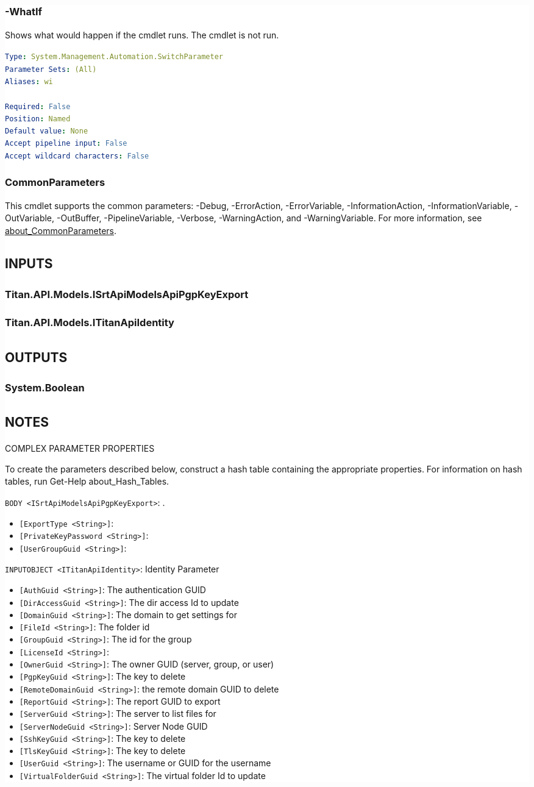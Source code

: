 ### -WhatIf
Shows what would happen if the cmdlet runs.
The cmdlet is not run.

```yaml
Type: System.Management.Automation.SwitchParameter
Parameter Sets: (All)
Aliases: wi

Required: False
Position: Named
Default value: None
Accept pipeline input: False
Accept wildcard characters: False
```

### CommonParameters
This cmdlet supports the common parameters: -Debug, -ErrorAction, -ErrorVariable, -InformationAction, -InformationVariable, -OutVariable, -OutBuffer, -PipelineVariable, -Verbose, -WarningAction, and -WarningVariable. For more information, see [about_CommonParameters](http://go.microsoft.com/fwlink/?LinkID=113216).

## INPUTS

### Titan.API.Models.ISrtApiModelsApiPgpKeyExport

### Titan.API.Models.ITitanApiIdentity

## OUTPUTS

### System.Boolean

## NOTES

COMPLEX PARAMETER PROPERTIES

To create the parameters described below, construct a hash table containing the appropriate properties. For information on hash tables, run Get-Help about_Hash_Tables.


`BODY <ISrtApiModelsApiPgpKeyExport>`: .
  - `[ExportType <String>]`: 
  - `[PrivateKeyPassword <String>]`: 
  - `[UserGroupGuid <String>]`: 

`INPUTOBJECT <ITitanApiIdentity>`: Identity Parameter
  - `[AuthGuid <String>]`: The authentication GUID
  - `[DirAccessGuid <String>]`: The dir access Id to update
  - `[DomainGuid <String>]`: The domain to get settings for
  - `[FileId <String>]`: The folder id
  - `[GroupGuid <String>]`: The id for the group
  - `[LicenseId <String>]`: 
  - `[OwnerGuid <String>]`: The owner GUID (server, group, or user)
  - `[PgpKeyGuid <String>]`: The key to delete
  - `[RemoteDomainGuid <String>]`: the remote domain GUID to delete
  - `[ReportGuid <String>]`: The report GUID to export
  - `[ServerGuid <String>]`: The server to list files for
  - `[ServerNodeGuid <String>]`: Server Node GUID
  - `[SshKeyGuid <String>]`: The key to delete
  - `[TlsKeyGuid <String>]`: The key to delete
  - `[UserGuid <String>]`: The username or GUID for the username
  - `[VirtualFolderGuid <String>]`: The virtual folder Id to update
